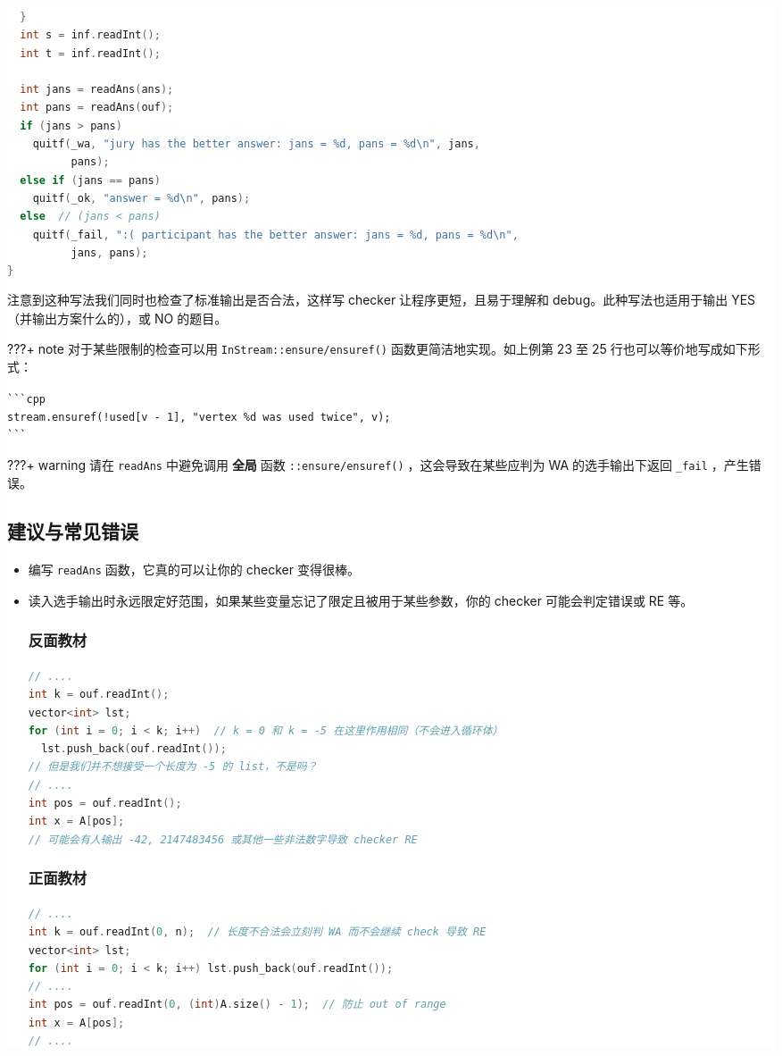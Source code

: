 ```cpp
  }
  int s = inf.readInt();
  int t = inf.readInt();

  int jans = readAns(ans);
  int pans = readAns(ouf);
  if (jans > pans)
    quitf(_wa, "jury has the better answer: jans = %d, pans = %d\n", jans,
          pans);
  else if (jans == pans)
    quitf(_ok, "answer = %d\n", pans);
  else  // (jans < pans)
    quitf(_fail, ":( participant has the better answer: jans = %d, pans = %d\n",
          jans, pans);
}
```

注意到这种写法我们同时也检查了标准输出是否合法，这样写 checker 让程序更短，且易于理解和 debug。此种写法也适用于输出 YES（并输出方案什么的），或 NO 的题目。

???+ note
    对于某些限制的检查可以用 `InStream::ensure/ensuref()` 函数更简洁地实现。如上例第 23 至 25 行也可以等价地写成如下形式：

    ```cpp
    stream.ensuref(!used[v - 1], "vertex %d was used twice", v);
    ```

???+ warning
    请在 `readAns` 中避免调用 **全局** 函数 `::ensure/ensuref()` ，这会导致在某些应判为 WA 的选手输出下返回 `_fail` ，产生错误。

## 建议与常见错误

-   编写 `readAns` 函数，它真的可以让你的 checker 变得很棒。

-   读入选手输出时永远限定好范围，如果某些变量忘记了限定且被用于某些参数，你的 checker 可能会判定错误或 RE 等。

    ### 反面教材

    ```cpp
    // ....
    int k = ouf.readInt();
    vector<int> lst;
    for (int i = 0; i < k; i++)  // k = 0 和 k = -5 在这里作用相同（不会进入循环体）
      lst.push_back(ouf.readInt());
    // 但是我们并不想接受一个长度为 -5 的 list，不是吗？
    // ....
    int pos = ouf.readInt();
    int x = A[pos];
    // 可能会有人输出 -42, 2147483456 或其他一些非法数字导致 checker RE
    ```

    ### 正面教材

    ```cpp
    // ....
    int k = ouf.readInt(0, n);  // 长度不合法会立刻判 WA 而不会继续 check 导致 RE
    vector<int> lst;
    for (int i = 0; i < k; i++) lst.push_back(ouf.readInt());
    // ....
    int pos = ouf.readInt(0, (int)A.size() - 1);  // 防止 out of range
    int x = A[pos];
    // ....
    ```

